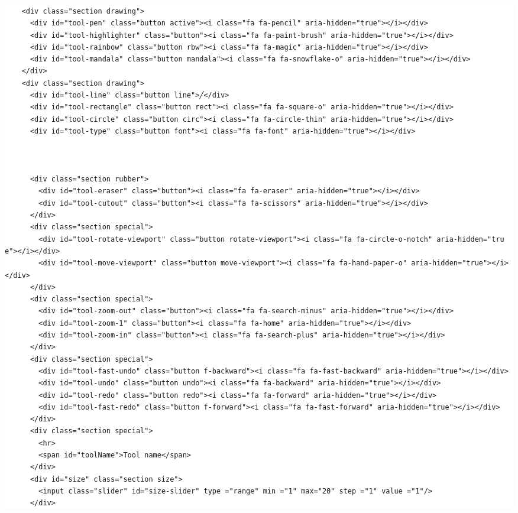 <div class="container">
  <div class="row">
    <div class="col-md-3">
      <div class="toolbar" id="tools">
        <div class="section files">
          <div id="reset" class="button"><i class="fa fa-trash-o" aria-hidden="true"></i></div>
          <div id="tool-save" class="button"><i class="fa fa-save" aria-hidden="true"></i></div>
          <div id="tool-load" class="button"><i class="fa fa-folder-open-o" aria-hidden="true"></i></div>
          <div id="tool-screenshot" class="button"><i class="fa fa-camera-retro" aria-hidden="true"></i></div>
        </div>

        <div class="section drawing">
          <div id="tool-pen" class="button active"><i class="fa fa-pencil" aria-hidden="true"></i></div>
          <div id="tool-highlighter" class="button"><i class="fa fa-paint-brush" aria-hidden="true"></i></div>
          <div id="tool-rainbow" class="button rbw"><i class="fa fa-magic" aria-hidden="true"></i></div>
          <div id="tool-mandala" class="button mandala"><i class="fa fa-snowflake-o" aria-hidden="true"></i></div>
        </div>
        <div class="section drawing">
          <div id="tool-line" class="button line">╱</div>
          <div id="tool-rectangle" class="button rect"><i class="fa fa-square-o" aria-hidden="true"></i></div>
          <div id="tool-circle" class="button circ"><i class="fa fa-circle-thin" aria-hidden="true"></i></div>
          <div id="tool-type" class="button font"><i class="fa fa-font" aria-hidden="true"></i></div>



          <div class="section rubber">
            <div id="tool-eraser" class="button"><i class="fa fa-eraser" aria-hidden="true"></i></div>
            <div id="tool-cutout" class="button"><i class="fa fa-scissors" aria-hidden="true"></i></div>
          </div>
          <div class="section special">
            <div id="tool-rotate-viewport" class="button rotate-viewport"><i class="fa fa-circle-o-notch" aria-hidden="true"></i></div>
            <div id="tool-move-viewport" class="button move-viewport"><i class="fa fa-hand-paper-o" aria-hidden="true"></i></div>
          </div>
          <div class="section special">
            <div id="tool-zoom-out" class="button"><i class="fa fa-search-minus" aria-hidden="true"></i></div>
            <div id="tool-zoom-1" class="button"><i class="fa fa-home" aria-hidden="true"></i></div>
            <div id="tool-zoom-in" class="button"><i class="fa fa-search-plus" aria-hidden="true"></i></div>
          </div>
          <div class="section special">
            <div id="tool-fast-undo" class="button f-backward"><i class="fa fa-fast-backward" aria-hidden="true"></i></div>
            <div id="tool-undo" class="button undo"><i class="fa fa-backward" aria-hidden="true"></i></div>
            <div id="tool-redo" class="button redo"><i class="fa fa-forward" aria-hidden="true"></i></div>
            <div id="tool-fast-redo" class="button f-forward"><i class="fa fa-fast-forward" aria-hidden="true"></i></div>
          </div>
          <div class="section special">
            <hr>
            <span id="toolName">Tool name</span>
          </div>
          <div id="size" class="section size">
            <input class="slider" id="size-slider" type ="range" min ="1" max="20" step ="1" value ="1"/>
          </div>
